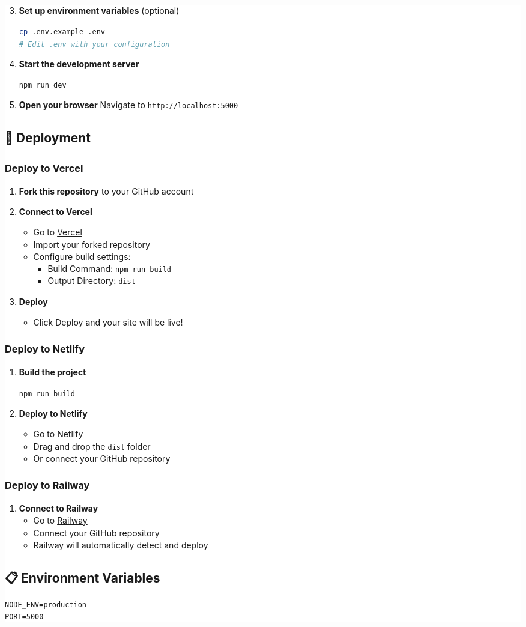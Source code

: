 3. **Set up environment variables** (optional)
   ```bash
   cp .env.example .env
   # Edit .env with your configuration
   ```

4. **Start the development server**
   ```bash
   npm run dev
   ```

5. **Open your browser**
   Navigate to `http://localhost:5000`

## 🚀 Deployment

### Deploy to Vercel

1. **Fork this repository** to your GitHub account

2. **Connect to Vercel**
   - Go to [Vercel](https://vercel.com)
   - Import your forked repository
   - Configure build settings:
     - Build Command: `npm run build`
     - Output Directory: `dist`

3. **Deploy**
   - Click Deploy and your site will be live!

### Deploy to Netlify

1. **Build the project**
   ```bash
   npm run build
   ```

2. **Deploy to Netlify**
   - Go to [Netlify](https://netlify.com)
   - Drag and drop the `dist` folder
   - Or connect your GitHub repository

### Deploy to Railway

1. **Connect to Railway**
   - Go to [Railway](https://railway.app)
   - Connect your GitHub repository
   - Railway will automatically detect and deploy

## 📋 Environment Variables

```env
NODE_ENV=production
PORT=5000
```
